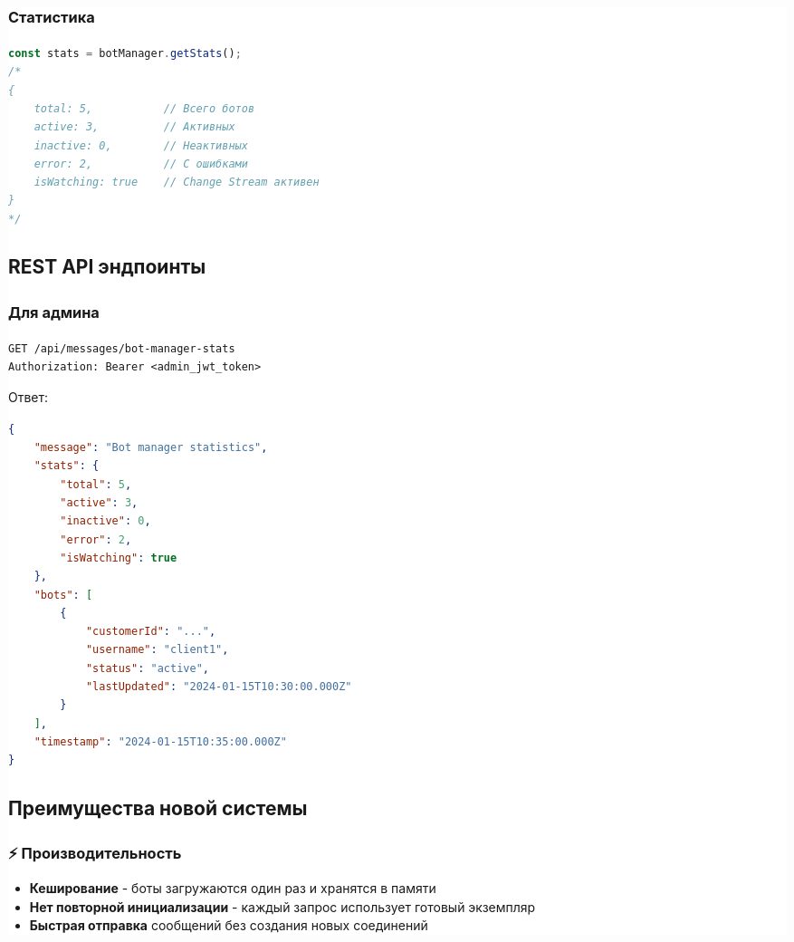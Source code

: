 ### Статистика
```typescript
const stats = botManager.getStats();
/*
{
    total: 5,           // Всего ботов
    active: 3,          // Активных
    inactive: 0,        // Неактивных  
    error: 2,           // С ошибками
    isWatching: true    // Change Stream активен
}
*/
```

## REST API эндпоинты

### Для админа
```http
GET /api/messages/bot-manager-stats
Authorization: Bearer <admin_jwt_token>
```

Ответ:
```json
{
    "message": "Bot manager statistics", 
    "stats": {
        "total": 5,
        "active": 3,
        "inactive": 0, 
        "error": 2,
        "isWatching": true
    },
    "bots": [
        {
            "customerId": "...",
            "username": "client1", 
            "status": "active",
            "lastUpdated": "2024-01-15T10:30:00.000Z"
        }
    ],
    "timestamp": "2024-01-15T10:35:00.000Z"
}
```

## Преимущества новой системы

### ⚡ Производительность
- **Кеширование** - боты загружаются один раз и хранятся в памяти
- **Нет повторной инициализации** - каждый запрос использует готовый экземпляр
- **Быстрая отправка** сообщений без создания новых соединений

